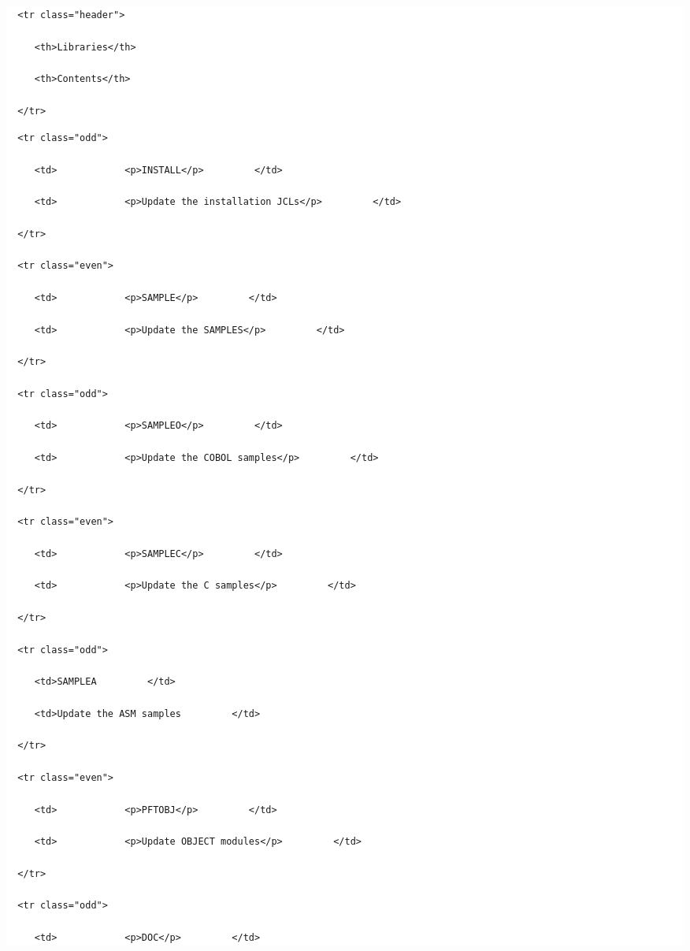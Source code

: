    <thead>

      <tr class="header">

         <th>Libraries</th>

         <th>Contents</th>

      </tr>

   </thead>

   <tbody>

      <tr class="odd">

         <td>            <p>INSTALL</p>         </td>

         <td>            <p>Update the installation JCLs</p>         </td>

      </tr>

      <tr class="even">

         <td>            <p>SAMPLE</p>         </td>

         <td>            <p>Update the SAMPLES</p>         </td>

      </tr>

      <tr class="odd">

         <td>            <p>SAMPLEO</p>         </td>

         <td>            <p>Update the COBOL samples</p>         </td>

      </tr>

      <tr class="even">

         <td>            <p>SAMPLEC</p>         </td>

         <td>            <p>Update the C samples</p>         </td>

      </tr>

      <tr class="odd">

         <td>SAMPLEA         </td>

         <td>Update the ASM samples         </td>

      </tr>

      <tr class="even">

         <td>            <p>PFTOBJ</p>         </td>

         <td>            <p>Update OBJECT modules</p>         </td>

      </tr>

      <tr class="odd">

         <td>            <p>DOC</p>         </td>
